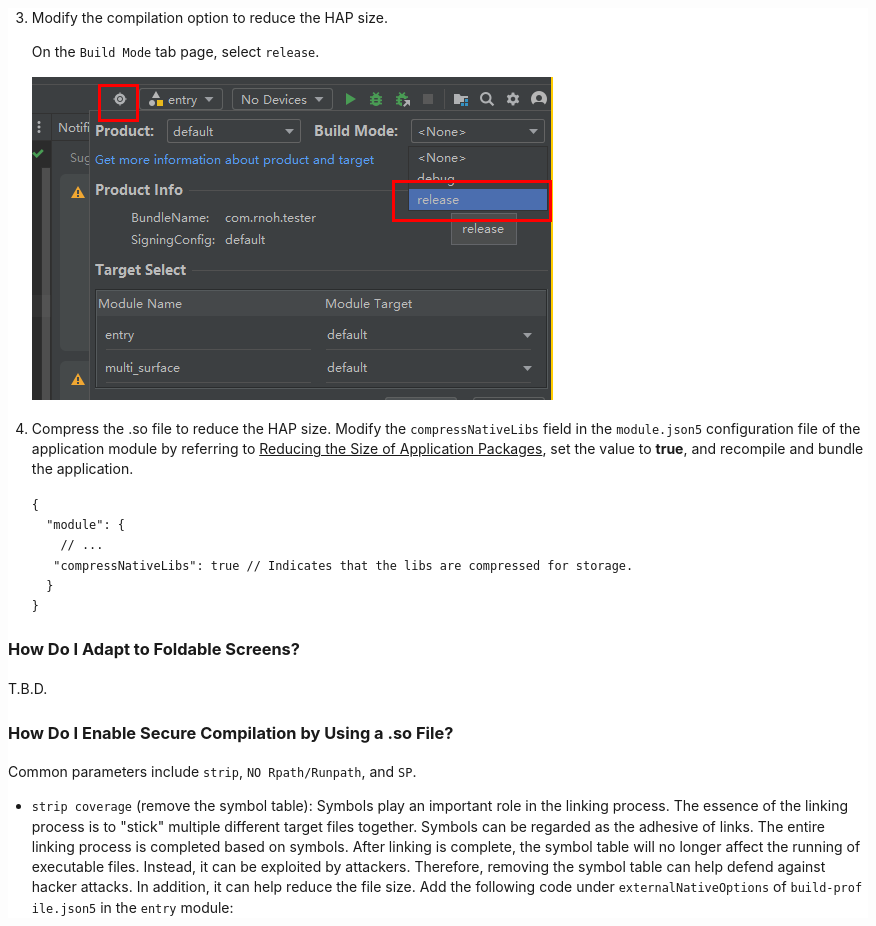 3. Modify the compilation option to reduce the HAP size.

    ​On the `Build Mode` tab page, select `release`.

    ![faq-entry-release](../en/figures/faq-entry-release.png)

4. Compress the .so file to reduce the HAP size.
   Modify the `compressNativeLibs` field in the `module.json5` configuration file of the application module by referring to [Reducing the Size of Application Packages](https://developer.huawei.com/consumer/cn/doc/best-practices-V5/bpta-decrease_pakage_size-V5#section1286810176182), set the value to **true**, and recompile and bundle the application.
   ```json5
   {
     "module": { 
       // ...
      "compressNativeLibs": true // Indicates that the libs are compressed for storage.
     }
   }
   ```

### How Do I Adapt to Foldable Screens?

T.B.D.

### How Do I Enable Secure Compilation by Using a .so File?

Common parameters include `strip`, `NO Rpath/Runpath`, and `SP`.

- `strip coverage` (remove the symbol table): Symbols play an important role in the linking process. The essence of the linking process is to "stick" multiple different target files together. Symbols can be regarded as the adhesive of links. The entire linking process is completed based on symbols. After linking is complete, the symbol table will no longer affect the running of executable files. Instead, it can be exploited by attackers. Therefore, removing the symbol table can help defend against hacker attacks. In addition, it can help reduce the file size. 
Add the following code under `externalNativeOptions` of `build-profile.json5` in the `entry` module:

